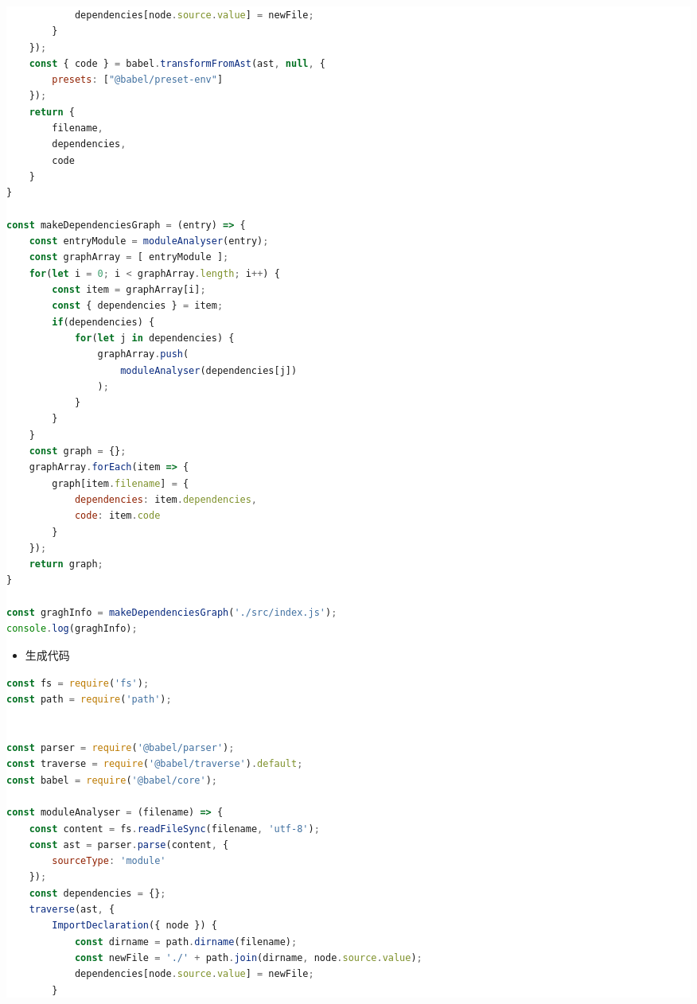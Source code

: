 ```js
            dependencies[node.source.value] = newFile;
        }
    });
    const { code } = babel.transformFromAst(ast, null, {
        presets: ["@babel/preset-env"]
    });
    return {
        filename,
        dependencies,
        code
    }
}

const makeDependenciesGraph = (entry) => {
    const entryModule = moduleAnalyser(entry);
    const graphArray = [ entryModule ];
    for(let i = 0; i < graphArray.length; i++) {
        const item = graphArray[i];
        const { dependencies } = item;
        if(dependencies) {
            for(let j in dependencies) {
                graphArray.push(
                    moduleAnalyser(dependencies[j])
                );
            }
        }
    }
    const graph = {};
    graphArray.forEach(item => {
        graph[item.filename] = {
            dependencies: item.dependencies,
            code: item.code
        }
    });
    return graph;
}

const graghInfo = makeDependenciesGraph('./src/index.js');
console.log(graghInfo);
```

- ⽣成代码

```js
const fs = require('fs');
const path = require('path');


const parser = require('@babel/parser');
const traverse = require('@babel/traverse').default;
const babel = require('@babel/core');

const moduleAnalyser = (filename) => {
    const content = fs.readFileSync(filename, 'utf-8');
    const ast = parser.parse(content, {
        sourceType: 'module'
    });
    const dependencies = {};
    traverse(ast, {
        ImportDeclaration({ node }) {
            const dirname = path.dirname(filename);
            const newFile = './' + path.join(dirname, node.source.value);
            dependencies[node.source.value] = newFile;
        }
```